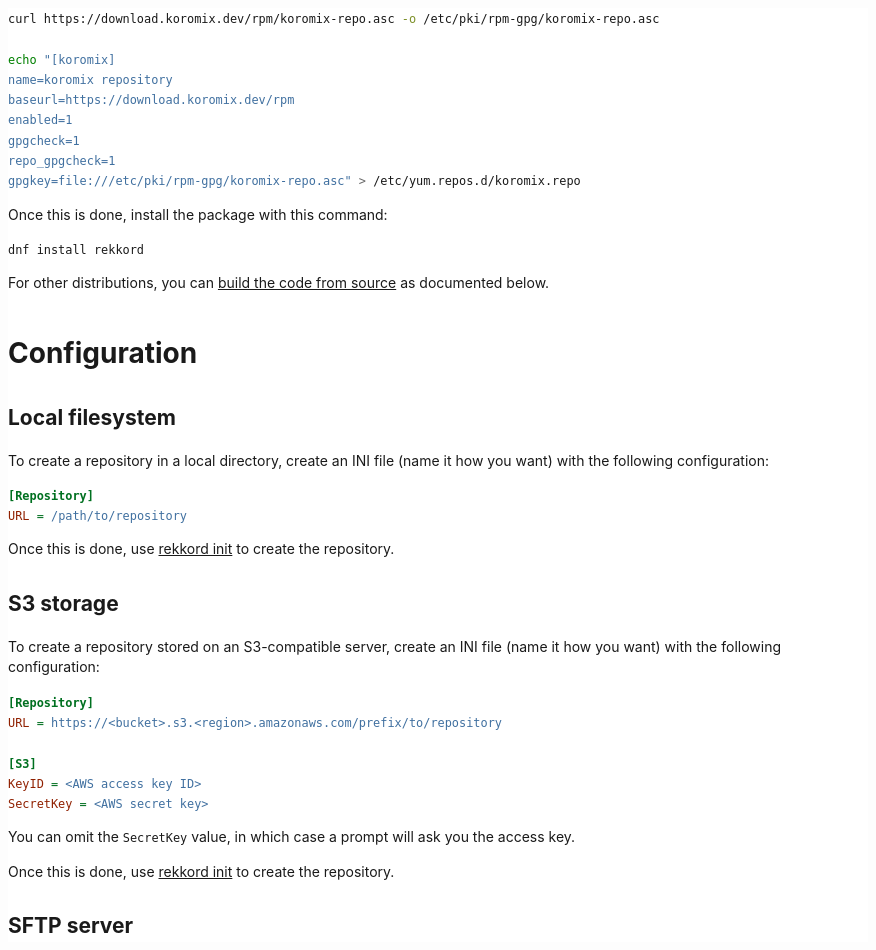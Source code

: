 ```sh
curl https://download.koromix.dev/rpm/koromix-repo.asc -o /etc/pki/rpm-gpg/koromix-repo.asc

echo "[koromix]
name=koromix repository
baseurl=https://download.koromix.dev/rpm
enabled=1
gpgcheck=1
repo_gpgcheck=1
gpgkey=file:///etc/pki/rpm-gpg/koromix-repo.asc" > /etc/yum.repos.d/koromix.repo
```

Once this is done, install the package with this command:

```sh
dnf install rekkord
```

For other distributions, you can [build the code from source](#build-from-source) as documented below.

# Configuration

## Local filesystem

To create a repository in a local directory, create an INI file (name it how you want) with the following configuration:

```ini
[Repository]
URL = /path/to/repository
```

Once this is done, use [rekkord init](#initialize-repository) to create the repository.

## S3 storage

To create a repository stored on an S3-compatible server, create an INI file (name it how you want) with the following configuration:

```ini
[Repository]
URL = https://<bucket>.s3.<region>.amazonaws.com/prefix/to/repository

[S3]
KeyID = <AWS access key ID>
SecretKey = <AWS secret key>
```

You can omit the `SecretKey` value, in which case a prompt will ask you the access key.

Once this is done, use [rekkord init](#initialize-repository) to create the repository.

## SFTP server
